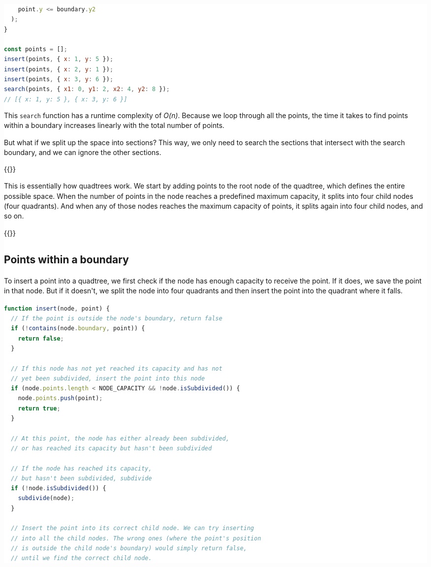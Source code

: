 ```js
    point.y <= boundary.y2
  );
}

const points = [];
insert(points, { x: 1, y: 5 });
insert(points, { x: 2, y: 1 });
insert(points, { x: 3, y: 6 });
search(points, { x1: 0, y1: 2, x2: 4, y2: 8 });
// [{ x: 1, y: 5 }, { x: 3, y: 6 }]
```

This `search` function has a runtime complexity of _O(n)_. Because we loop through all the points, the time it takes to find points within a boundary increases linearly with the total number of points.

But what if we split up the space into sections? This way, we only need to search the sections that intersect with the search boundary, and we can ignore the other sections.

{{<iframefigure src="https://chidiwilliams.github.io/dsaw/quadtrees/demos/2.html" caption="Click anywhere to find points within a boundary. Only the points in sections that intersect with the search boundary (marked orange) are checked" height="315px" >}}

This is essentially how quadtrees work. We start by adding points to the root node of the quadtree, which defines the entire possible space. When the number of points in the node reaches a predefined maximum capacity, it splits into four child nodes (four quadrants). And when any of those nodes reaches the maximum capacity of points, it splits again into four child nodes, and so on.

{{<iframefigure src="https://chidiwilliams.github.io/dsaw/quadtrees/demos/3.html" caption="Click to add a new point. Each quadrant contains at most four points, after which it splits into four child quadrants. Quadrants with darker shades are deeper in the quadtree." height="345px" >}}

## Points within a boundary

To insert a point into a quadtree, we first check if the node has enough capacity to receive the point. If it does, we save the point in that node. But if it doesn't, we split the node into four quadrants and then insert the point into the quadrant where it falls.

 

```js
function insert(node, point) {
  // If the point is outside the node's boundary, return false
  if (!contains(node.boundary, point)) {
    return false;
  }

  // If this node has not yet reached its capacity and has not
  // yet been subdivided, insert the point into this node
  if (node.points.length < NODE_CAPACITY && !node.isSubdivided()) {
    node.points.push(point);
    return true;
  }

  // At this point, the node has either already been subdivided,
  // or has reached its capacity but hasn't been subdivided

  // If the node has reached its capacity,
  // but hasn't been subdivided, subdivide
  if (!node.isSubdivided()) {
    subdivide(node);
  }

  // Insert the point into its correct child node. We can try inserting
  // into all the child nodes. The wrong ones (where the point's position
  // is outside the child node's boundary) would simply return false,
  // until we find the correct child node.
```

[^snk]: Adapted from Patrick Surry's [D3JS quadtree nearest neighbor algorithm](http://bl.ocks.org/patricksurry/6478178)
[^djc]: This type of quadtree, where each node covers a region and a data value, is called a [region quadtree](https://en.wikipedia.org/wiki/Quadtree#Region_quadtree). The quadtree we used in the first two quadrants is a [point-region (PR) quadtree](<https://en.wikipedia.org/wiki/Quadtree#Point-region_(PR)_quadtree>). A point-region quadtree is similar to a region quadtree, but each region holds items up to a predefined capacity before splitting.